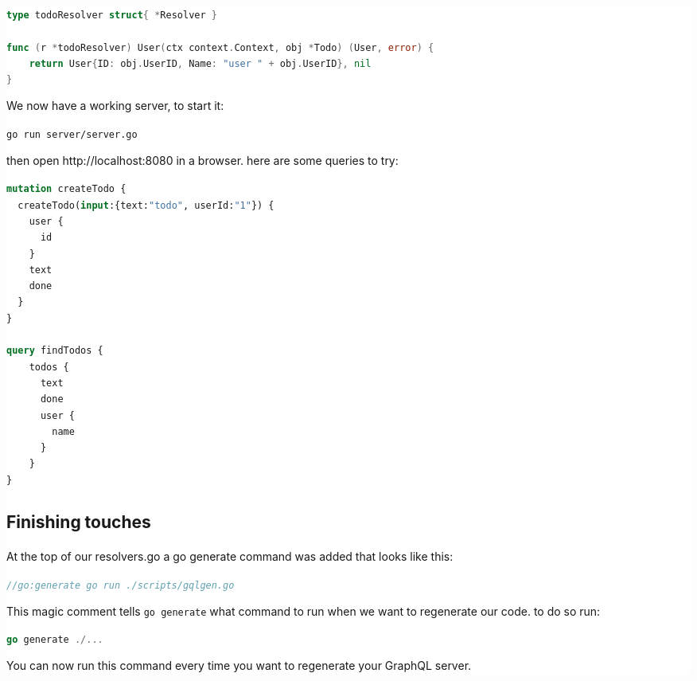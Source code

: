 ```go
type todoResolver struct{ *Resolver }

func (r *todoResolver) User(ctx context.Context, obj *Todo) (User, error) {
	return User{ID: obj.UserID, Name: "user " + obj.UserID}, nil
}

```

We now have a working server, to start it:
```bash
go run server/server.go
```

then open http://localhost:8080 in a browser. here are some queries to try:
```graphql
mutation createTodo {
  createTodo(input:{text:"todo", userId:"1"}) {
    user {
      id
    }
    text
    done
  }
}

query findTodos {
  	todos {
      text
      done
      user {
        name
      }
    }
}
```

## Finishing touches

At the top of our resolvers.go a go generate command was added that looks like this:
```go
//go:generate go run ./scripts/gqlgen.go
```

This magic comment tells `go generate` what command to run when we want to regenerate our code. to do so run:
```go
go generate ./...
``` 

You can now run this command every time you want to regenerate your GraphQL server.
